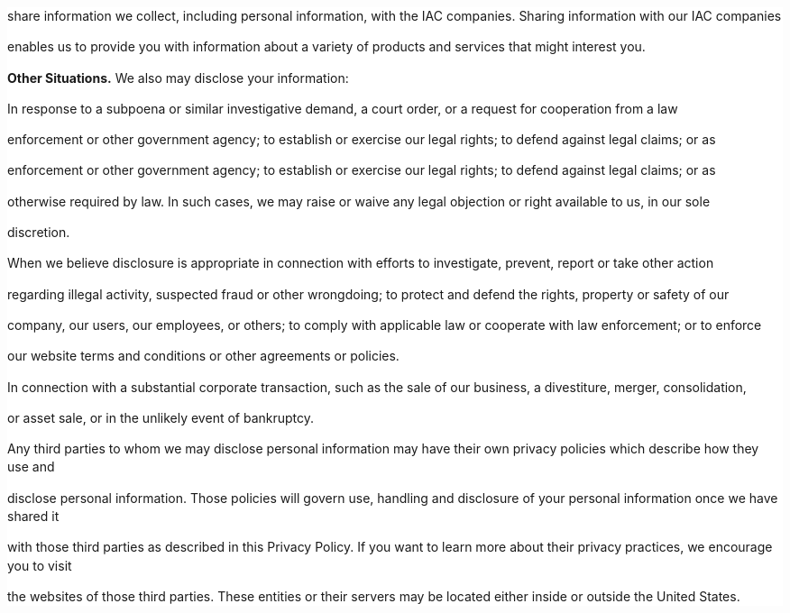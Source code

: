 share information we collect, including personal information, with the IAC companies. Sharing information with our IAC companies


enables us to provide you with information about a variety of products and services that might interest you.


**Other Situations.** We also may disclose your information:


In response to a subpoena or similar investigative demand, a court order, or a request for cooperation from a law


enforcement or other government agency; to establish or exercise our legal rights; to defend against legal claims; or as



enforcement or other government agency; to establish or exercise our legal rights; to defend against legal claims; or as


otherwise required by law. In such cases, we may raise or waive any legal objection or right available to us, in our sole


discretion.


When we believe disclosure is appropriate in connection with efforts to investigate, prevent, report or take other action


regarding illegal activity, suspected fraud or other wrongdoing; to protect and defend the rights, property or safety of our


company, our users, our employees, or others; to comply with applicable law or cooperate with law enforcement; or to enforce


our website terms and conditions or other agreements or policies.


In connection with a substantial corporate transaction, such as the sale of our business, a divestiture, merger, consolidation,


or asset sale, or in the unlikely event of bankruptcy.


Any third parties to whom we may disclose personal information may have their own privacy policies which describe how they use and


disclose personal information. Those policies will govern use, handling and disclosure of your personal information once we have shared it


with those third parties as described in this Privacy Policy. If you want to learn more about their privacy practices, we encourage you to visit


the websites of those third parties. These entities or their servers may be located either inside or outside the United States.
